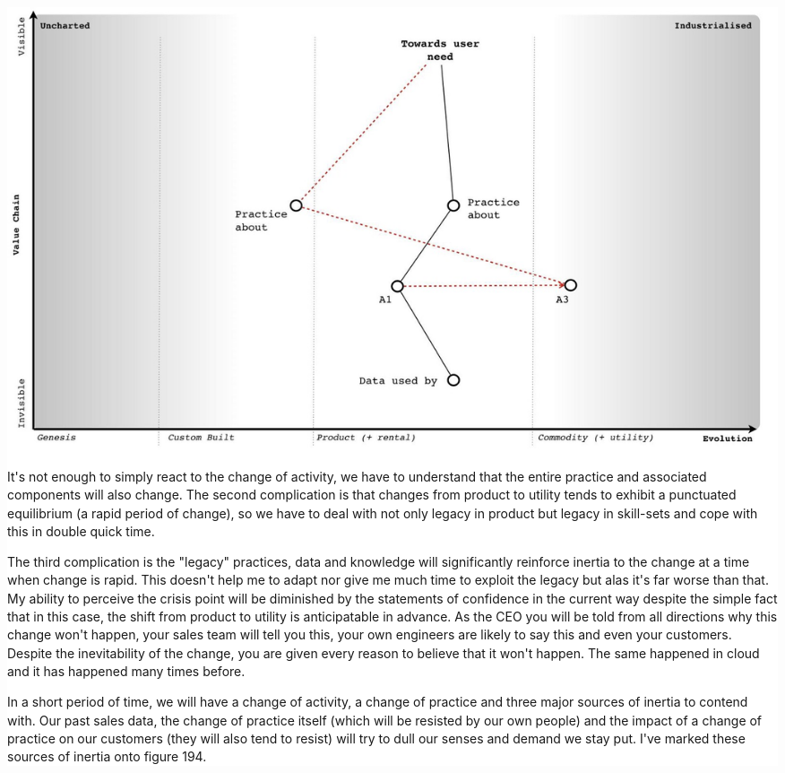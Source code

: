 ![Figure 193 — co-evolution of practice](images/figure-193.jpeg)

It's not enough to simply react to the change of activity, we have to understand that the entire practice and associated components will also change. The second complication is that changes from product to utility tends to exhibit a punctuated equilibrium (a rapid period of change), so we have to deal with not only legacy in product but legacy in skill-sets and cope with this in double quick time.

The third complication is the "legacy" practices, data and knowledge will significantly reinforce inertia to the change at a time when change is rapid. This doesn't help me to adapt nor give me much time to exploit the legacy but alas it's far worse than that. My ability to perceive the crisis point will be diminished by the statements of confidence in the current way despite the simple fact that in this case, the shift from product to utility is anticipatable in advance. As the CEO you will be told from all directions why this change won't happen, your sales team will tell you this, your own engineers are likely to say this and even your customers. Despite the inevitability of the change, you are given every reason to believe that it won't happen. The same happened in cloud and it has happened many times before.

In a short period of time, we will have a change of activity, a change of practice and three major sources of inertia to contend with. Our past sales data, the change of practice itself (which will be resisted by our own people) and the impact of a change of practice on our customers (they will also tend to resist) will try to dull our senses and demand we stay put. I've marked these sources of inertia onto figure 194.
